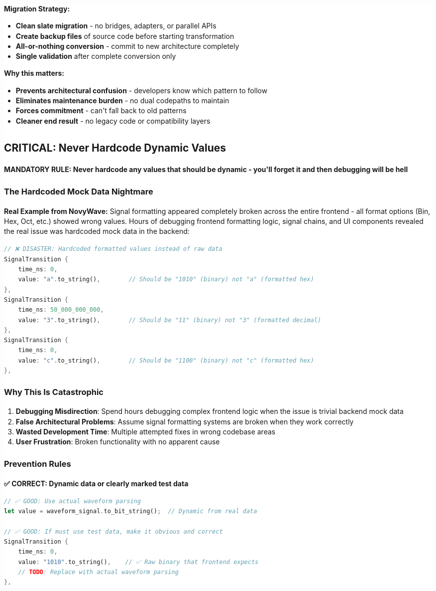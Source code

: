 **Migration Strategy:**
- **Clean slate migration** - no bridges, adapters, or parallel APIs
- **Create backup files** of source code before starting transformation  
- **All-or-nothing conversion** - commit to new architecture completely
- **Single validation** after complete conversion only

**Why this matters:**
- **Prevents architectural confusion** - developers know which pattern to follow
- **Eliminates maintenance burden** - no dual codepaths to maintain
- **Forces commitment** - can't fall back to old patterns
- **Cleaner end result** - no legacy code or compatibility layers

## CRITICAL: Never Hardcode Dynamic Values

**MANDATORY RULE: Never hardcode any values that should be dynamic - you'll forget it and then debugging will be hell**

### The Hardcoded Mock Data Nightmare

**Real Example from NovyWave:** Signal formatting appeared completely broken across the entire frontend - all format options (Bin, Hex, Oct, etc.) showed wrong values. Hours of debugging frontend formatting logic, signal chains, and UI components revealed the real issue was hardcoded mock data in the backend:

```rust
// ❌ DISASTER: Hardcoded formatted values instead of raw data
SignalTransition {
    time_ns: 0,
    value: "a".to_string(),        // Should be "1010" (binary) not "a" (formatted hex)
},
SignalTransition {
    time_ns: 50_000_000_000,
    value: "3".to_string(),        // Should be "11" (binary) not "3" (formatted decimal)
},
SignalTransition {
    time_ns: 0,
    value: "c".to_string(),        // Should be "1100" (binary) not "c" (formatted hex)
},
```

### Why This Is Catastrophic

1. **Debugging Misdirection**: Spend hours debugging complex frontend logic when the issue is trivial backend mock data
2. **False Architectural Problems**: Assume signal formatting systems are broken when they work correctly
3. **Wasted Development Time**: Multiple attempted fixes in wrong codebase areas
4. **User Frustration**: Broken functionality with no apparent cause

### Prevention Rules

**✅ CORRECT: Dynamic data or clearly marked test data**
```rust
// ✅ GOOD: Use actual waveform parsing
let value = waveform_signal.to_bit_string();  // Dynamic from real data

// ✅ GOOD: If must use test data, make it obvious and correct
SignalTransition {
    time_ns: 0,
    value: "1010".to_string(),    // ✅ Raw binary that frontend expects
    // TODO: Replace with actual waveform parsing
},
```
